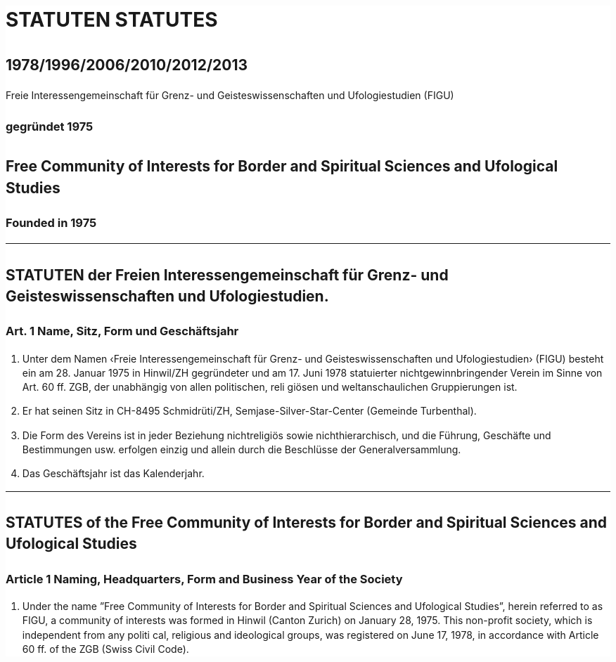 # STATUTEN STATUTES


## 1978/1996/2006/2010/2012/2013

 Freie Interessengemeinschaft für Grenz- und Geisteswissenschaften und Ufologiestudien (FIGU)

### gegründet 1975

## Free Community of Interests for Border and Spiritual Sciences and Ufological Studies

### Founded in 1975


-----

## STATUTEN der Freien Interessengemeinschaft für Grenz- und Geisteswissenschaften und Ufologiestudien.

### Art.  1   Name, Sitz, Form und Geschäftsjahr

1. Unter dem Namen
‹Freie Interessengemeinschaft für Grenz- und Geisteswissenschaften
und Ufologiestudien› (FIGU) besteht ein am 28. Januar 1975 in Hinwil/ZH
gegründeter und am 17. Juni 1978 statuierter nichtgewinnbringender
Verein im Sinne von Art. 60 ff. ZGB, der unabhängig von allen politischen,
reli giösen und weltanschaulichen Gruppierungen ist.

2. Er hat seinen Sitz in CH-8495 Schmidrüti/ZH, Semjase-Silver-Star-Center (Gemeinde Turbenthal).

3. Die Form des Vereins ist in jeder Beziehung nichtreligiös sowie nichthierarchisch, und die Führung, Geschäfte und Bestimmungen usw. erfolgen einzig und allein durch die Beschlüsse der Generalversammlung.

4. Das Geschäftsjahr ist das Kalenderjahr.


-----

## STATUTES of the Free Community of Interests for Border and Spiritual Sciences and Ufological Studies

### Article  1 Naming, Headquarters, Form and Business Year of the Society


1. Under the name ”Free Community of Interests for Border and Spiritual
Sciences and Ufological Studies”, herein referred to as FIGU, a community of interests was formed in Hinwil (Canton Zurich) on January
28, 1975. This non-profit society, which is independent from any politi cal, religious and ideological groups, was registered on June 17, 1978,
in accordance with Article 60 ff. of the ZGB (Swiss Civil Code).
